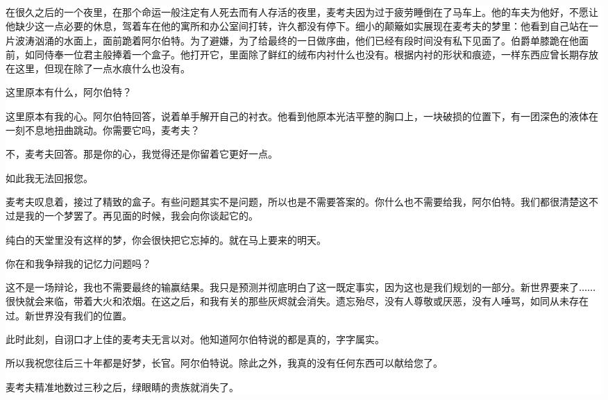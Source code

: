 
在很久之后的一个夜里，在那个命运一般注定有人死去而有人存活的夜里，麦考夫因为过于疲劳睡倒在了马车上。他的车夫为他好，不愿让他缺少这一点必要的休息，驾着车在他的寓所和办公室间打转，许久都没有停下。细小的颠簸如实展现在麦考夫的梦里：他看到自己站在一片波涛汹涌的水面上，面前跪着阿尔伯特。为了避嫌，为了给最终的一日做序曲，他们已经有段时间没有私下见面了。伯爵单膝跪在他面前，如同侍奉一位君主般捧着一个盒子。他打开它，里面除了鲜红的绒布内衬什么也没有。根据内衬的形状和痕迹，一样东西应曾长期存放在这里，但现在除了一点水痕什么也没有。
<br>


这里原本有什么，阿尔伯特？
<br>


这里原本有我的心。阿尔伯特回答，说着单手解开自己的衬衣。他看到他原本光洁平整的胸口上，一块破损的位置下，有一团深色的液体在一刻不息地扭曲跳动。你需要它吗，麦考夫？
<br>

不，麦考夫回答。那是你的心，我觉得还是你留着它更好一点。
<br>


如此我无法回报您。
<br>


麦考夫叹息着，接过了精致的盒子。有些问题其实不是问题，所以也是不需要答案的。你什么也不需要给我，阿尔伯特。我们都很清楚这不过是我的一个梦罢了。再见面的时候，我会向你谈起它的。
<br>


纯白的天堂里没有这样的梦，你会很快把它忘掉的。就在马上要来的明天。
<br>


你在和我争辩我的记忆力问题吗？
<br>


这不是一场辩论，我也不需要最终的输赢结果。我只是预测并彻底明白了这一既定事实，因为这也是我们规划的一部分。新世界要来了……很快就会来临，带着大火和浓烟。在这之后，和我有关的那些灰烬就会消失。遗忘殆尽，没有人尊敬或厌恶，没有人唾骂，如同从未存在过。新世界没有我们的位置。
<br>


此时此刻，自诩口才上佳的麦考夫无言以对。他知道阿尔伯特说的都是真的，字字属实。
<br>


所以我祝您往后三十年都是好梦，长官。阿尔伯特说。除此之外，我真的没有任何东西可以献给您了。
<br>


麦考夫精准地数过三秒之后，绿眼睛的贵族就消失了。

